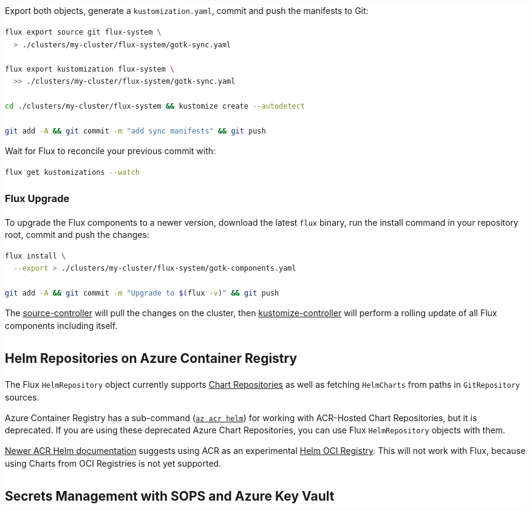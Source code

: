 Export both objects, generate a `kustomization.yaml`, commit and push the manifests to Git:

```sh
flux export source git flux-system \
  > ./clusters/my-cluster/flux-system/gotk-sync.yaml

flux export kustomization flux-system \
  >> ./clusters/my-cluster/flux-system/gotk-sync.yaml

cd ./clusters/my-cluster/flux-system && kustomize create --autodetect

git add -A && git commit -m "add sync manifests" && git push
```

Wait for Flux to reconcile your previous commit with:

```sh
flux get kustomizations --watch
```

### Flux Upgrade

To upgrade the Flux components to a newer version, download the latest `flux` binary,
run the install command in your repository root, commit and push the changes:

```sh
flux install \
  --export > ./clusters/my-cluster/flux-system/gotk-components.yaml

git add -A && git commit -m "Upgrade to $(flux -v)" && git push
```

The [source-controller](../components/source/_index.md) will pull the changes on the cluster,
then [kustomize-controller](../components/source/_index.md)
will perform a rolling update of all Flux components including itself.

## Helm Repositories on Azure Container Registry

The Flux `HelmRepository` object currently supports
[Chart Repositories](https://helm.sh/docs/topics/chart_repository/)
as well as fetching `HelmCharts` from paths in `GitRepository` sources.

Azure Container Registry has a sub-command ([`az acr helm`](https://docs.microsoft.com/en-us/cli/azure/acr/helm))
for working with ACR-Hosted Chart Repositories, but it is deprecated.
If you are using these deprecated Azure Chart Repositories,
you can use Flux `HelmRepository` objects with them.

[Newer ACR Helm documentation](https://docs.microsoft.com/en-us/azure/container-registry/container-registry-helm-repos)
suggests using ACR as an experimental [Helm OCI Registry](https://helm.sh/docs/topics/registries/).
This will not work with Flux, because using Charts from OCI Registries is not yet supported.

## Secrets Management with SOPS and Azure Key Vault
